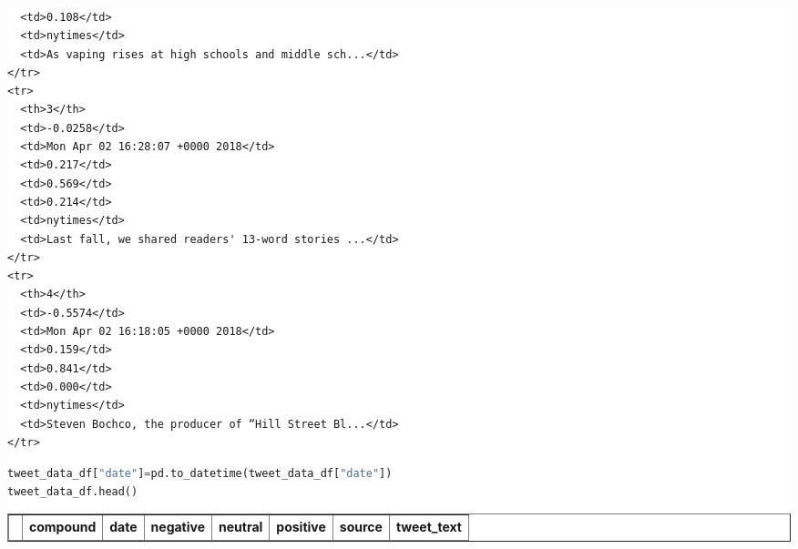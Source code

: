       <td>0.108</td>
      <td>nytimes</td>
      <td>As vaping rises at high schools and middle sch...</td>
    </tr>
    <tr>
      <th>3</th>
      <td>-0.0258</td>
      <td>Mon Apr 02 16:28:07 +0000 2018</td>
      <td>0.217</td>
      <td>0.569</td>
      <td>0.214</td>
      <td>nytimes</td>
      <td>Last fall, we shared readers' 13-word stories ...</td>
    </tr>
    <tr>
      <th>4</th>
      <td>-0.5574</td>
      <td>Mon Apr 02 16:18:05 +0000 2018</td>
      <td>0.159</td>
      <td>0.841</td>
      <td>0.000</td>
      <td>nytimes</td>
      <td>Steven Bochco, the producer of “Hill Street Bl...</td>
    </tr>
  </tbody>
</table>
</div>




```python
tweet_data_df["date"]=pd.to_datetime(tweet_data_df["date"])
tweet_data_df.head()

```




<div>
<style scoped>
    .dataframe tbody tr th:only-of-type {
        vertical-align: middle;
    }

    .dataframe tbody tr th {
        vertical-align: top;
    }

    .dataframe thead th {
        text-align: right;
    }
</style>
<table border="1" class="dataframe">
  <thead>
    <tr style="text-align: right;">
      <th></th>
      <th>compound</th>
      <th>date</th>
      <th>negative</th>
      <th>neutral</th>
      <th>positive</th>
      <th>source</th>
      <th>tweet_text</th>
    </tr>
  </thead>
  <tbody>